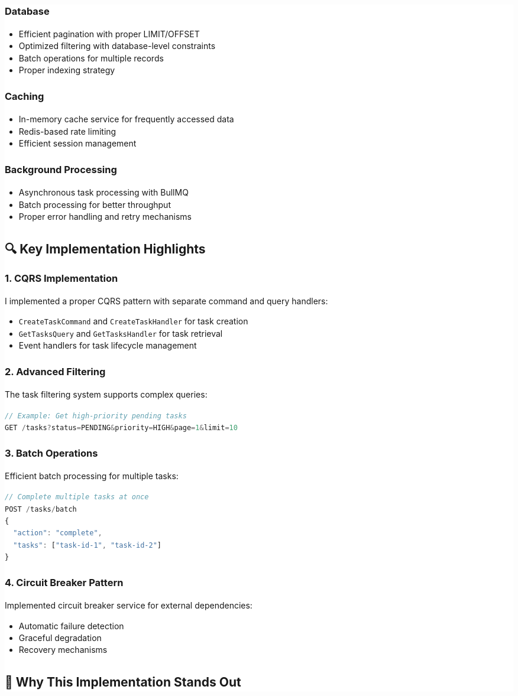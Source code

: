 ### Database
- Efficient pagination with proper LIMIT/OFFSET
- Optimized filtering with database-level constraints
- Batch operations for multiple records
- Proper indexing strategy

### Caching
- In-memory cache service for frequently accessed data
- Redis-based rate limiting
- Efficient session management

### Background Processing
- Asynchronous task processing with BullMQ
- Batch processing for better throughput
- Proper error handling and retry mechanisms

## 🔍 Key Implementation Highlights

### 1. CQRS Implementation
I implemented a proper CQRS pattern with separate command and query handlers:
- `CreateTaskCommand` and `CreateTaskHandler` for task creation
- `GetTasksQuery` and `GetTasksHandler` for task retrieval
- Event handlers for task lifecycle management

### 2. Advanced Filtering
The task filtering system supports complex queries:
```typescript
// Example: Get high-priority pending tasks
GET /tasks?status=PENDING&priority=HIGH&page=1&limit=10
```

### 3. Batch Operations
Efficient batch processing for multiple tasks:
```typescript
// Complete multiple tasks at once
POST /tasks/batch
{
  "action": "complete",
  "tasks": ["task-id-1", "task-id-2"]
}
```

### 4. Circuit Breaker Pattern
Implemented circuit breaker service for external dependencies:
- Automatic failure detection
- Graceful degradation
- Recovery mechanisms

## 🎯 Why This Implementation Stands Out
